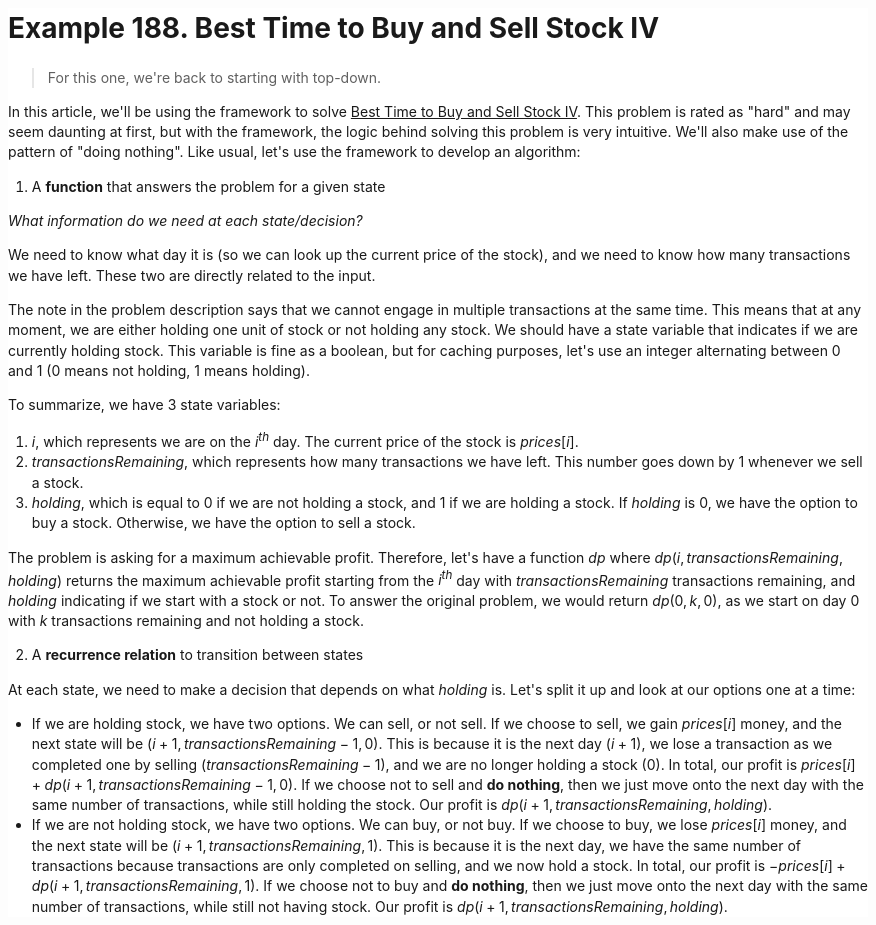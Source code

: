 

# Example 188. Best Time to Buy and Sell Stock IV



> For this one, we're back to starting with top-down.

In this article, we'll be using the framework to solve [Best Time to Buy and Sell Stock IV](https://leetcode.com/problems/best-time-to-buy-and-sell-stock-iv/). This problem is rated as "hard" and may seem daunting at first, but with the framework, the logic behind solving this problem is very intuitive. We'll also make use of the pattern of "doing nothing". Like usual, let's use the framework to develop an algorithm:

1. A **function** that answers the problem for a given state

*What information do we need at each state/decision?*

We need to know what day it is (so we can look up the current price of the stock), and we need to know how many transactions we have left. These two are directly related to the input.

The note in the problem description says that we cannot engage in multiple transactions at the same time. This means that at any moment, we are either holding one unit of stock or not holding any stock. We should have a state variable that indicates if we are currently holding stock. This variable is fine as a boolean, but for caching purposes, let's use an integer alternating between $0$ and $1$ ($0$ means not holding, $1$ means holding).

To summarize, we have 3 state variables:

1. $i$, which represents we are on the $i^{th}$ day. The current price of the stock is $prices[i]$.
2. $transactionsRemaining$, which represents how many transactions we have left. This number goes down by 1 whenever we sell a stock.
3. $holding$, which is equal to $0$ if we are not holding a stock, and $1$ if we are holding a stock. If $holding$ is $0$, we have the option to buy a stock. Otherwise, we have the option to sell a stock.

The problem is asking for a maximum achievable profit. Therefore, let's have a function $dp$ where $dp(i, transactionsRemaining, holding)$ returns the maximum achievable profit starting from the $i^{th}$ day with $transactionsRemaining$ transactions remaining, and $holding$ indicating if we start with a stock or not. To answer the original problem, we would return $dp(0, k, 0)$, as we start on day $0$ with $k$ transactions remaining and not holding a stock.

2. A **recurrence relation** to transition between states

At each state, we need to make a decision that depends on what $holding$ is. Let's split it up and look at our options one at a time:

- If we are holding stock, we have two options. We can sell, or not sell. If we choose to sell, we gain $prices[i]$ money, and the next state will be $(i + 1, transactionsRemaining - 1, 0)$. This is because it is the next day ($i + 1$), we lose a transaction as we completed one by selling ($transactionsRemaining - 1$), and we are no longer holding a stock ($0$). In total, our profit is $prices[i] + dp(i + 1, transactionsRemaining - 1, 0)$. If we choose not to sell and **do nothing**, then we just move onto the next day with the same number of transactions, while still holding the stock. Our profit is $dp(i + 1, transactionsRemaining, holding)$.
- If we are not holding stock, we have two options. We can buy, or not buy. If we choose to buy, we lose $prices[i]$ money, and the next state will be $(i + 1, transactionsRemaining, 1)$. This is because it is the next day, we have the same number of transactions because transactions are only completed on selling, and we now hold a stock. In total, our profit is $-prices[i] + dp(i + 1, transactionsRemaining, 1)$. If we choose not to buy and **do nothing**, then we just move onto the next day with the same number of transactions, while still not having stock. Our profit is $dp(i + 1, transactionsRemaining, holding)$.

